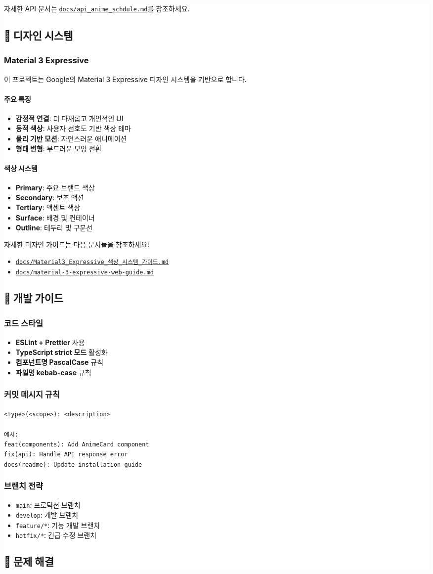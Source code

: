 자세한 API 문서는 [`docs/api_anime_schdule.md`](docs/api_anime_schdule.md)를 참조하세요.

## 🎨 디자인 시스템

### Material 3 Expressive
이 프로젝트는 Google의 Material 3 Expressive 디자인 시스템을 기반으로 합니다.

#### 주요 특징
- **감정적 연결**: 더 다채롭고 개인적인 UI
- **동적 색상**: 사용자 선호도 기반 색상 테마
- **물리 기반 모션**: 자연스러운 애니메이션
- **형태 변형**: 부드러운 모양 전환

#### 색상 시스템
- **Primary**: 주요 브랜드 색상
- **Secondary**: 보조 액션
- **Tertiary**: 액센트 색상
- **Surface**: 배경 및 컨테이너
- **Outline**: 테두리 및 구분선

자세한 디자인 가이드는 다음 문서들을 참조하세요:
- [`docs/Material3_Expressive_색상_시스템_가이드.md`](docs/Material3_Expressive_색상_시스템_가이드.md)
- [`docs/material-3-expressive-web-guide.md`](docs/material-3-expressive-web-guide.md)

## 🔧 개발 가이드

### 코드 스타일
- **ESLint + Prettier** 사용
- **TypeScript strict 모드** 활성화
- **컴포넌트명 PascalCase** 규칙
- **파일명 kebab-case** 규칙

### 커밋 메시지 규칙
```
<type>(<scope>): <description>

예시:
feat(components): Add AnimeCard component
fix(api): Handle API response error
docs(readme): Update installation guide
```

### 브랜치 전략
- `main`: 프로덕션 브랜치
- `develop`: 개발 브랜치
- `feature/*`: 기능 개발 브랜치
- `hotfix/*`: 긴급 수정 브랜치

## 🐛 문제 해결
